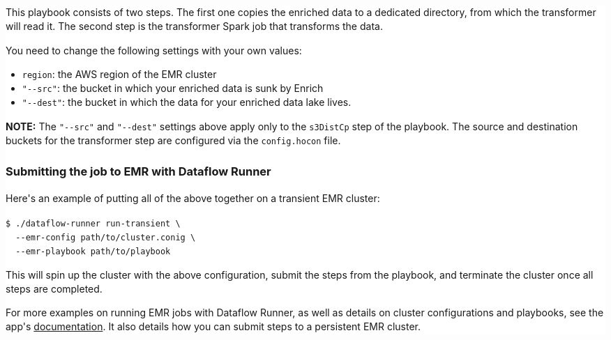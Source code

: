 This playbook consists of two steps. The first one copies the enriched data to a dedicated directory, from which the transformer will read it. The second step is the transformer Spark job that transforms the data.

You need to change the following settings with your own values:

- `region`: the AWS region of the EMR cluster
- `"--src"`: the bucket in which your enriched data is sunk by Enrich
- `"--dest"`: the bucket in which the data for your enriched data lake lives.

**NOTE:** The `"--src"` and `"--dest"` settings above apply only to the `s3DistCp` step of the playbook. The source and destination buckets for the transformer step are configured via the `config.hocon` file.

### Submitting the job to EMR with Dataflow Runner

Here's an example of putting all of the above together on a transient EMR cluster:

```
$ ./dataflow-runner run-transient \
  --emr-config path/to/cluster.conig \
  --emr-playbook path/to/playbook
```

This will spin up the cluster with the above configuration, submit the steps from the playbook, and terminate the cluster once all steps are completed.

For more examples on running EMR jobs with Dataflow Runner, as well as details on cluster configurations and playbooks, see the app's [documentation](/docs/migrated/pipeline-components-and-applications/dataflow-runner/). It also details how you can submit steps to a persistent EMR cluster.
